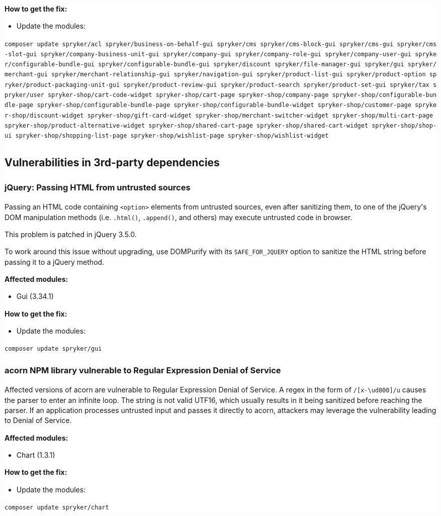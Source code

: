 **How to get the fix:**

* Update the modules: 

```bash
composer update spryker/acl spryker/business-on-behalf-gui spryker/cms spryker/cms-block-gui spryker/cms-gui spryker/cms-slot-gui spryker/company-business-unit-gui spryker/company-gui spryker/company-role-gui spryker/company-user-gui spryker/configurable-bundle-gui spryker/configurable-bundle-gui spryker/discount spryker/file-manager-gui spryker/gui spryker/merchant-gui spryker/merchant-relationship-gui spryker/navigation-gui spryker/product-list-gui spryker/product-option spryker/product-packaging-unit-gui spryker/product-review-gui spryker/product-search spryker/product-set-gui spryker/tax spryker/user spryker-shop/cart-code-widget spryker-shop/cart-page spryker-shop/company-page spryker-shop/configurable-bundle-page spryker-shop/configurable-bundle-page spryker-shop/configurable-bundle-widget spryker-shop/customer-page spryker-shop/discount-widget spryker-shop/gift-card-widget spryker-shop/merchant-switcher-widget spryker-shop/multi-cart-page spryker-shop/product-alternative-widget spryker-shop/shared-cart-page spryker-shop/shared-cart-widget spryker-shop/shop-ui spryker-shop/shopping-list-page spryker-shop/wishlist-page spryker-shop/wishlist-widget
```

## Vulnerabilities in 3rd-party dependencies
### jQuery: Passing HTML from untrusted sources
Passing an HTML code containing `<option>` elements from untrusted sources, even after sanitizing them, to one of the jQuery's DOM manipulation methods (i.e. `.html()`, `.append()`, and others) may execute untrusted code in browser.

This problem is patched in jQuery 3.5.0.

To work around this issue without upgrading, use DOMPurify with its `SAFE_FOR_JQUERY` option to sanitize the HTML string before passing it to a jQuery method.

**Affected modules:**

* Gui (3.34.1)

**How to get the fix:**

* Update the modules:
```bash
composer update spryker/gui
```
### acorn NPM library vulnerable to Regular Expression Denial of Service
Affected versions of acorn are vulnerable to Regular Expression Denial of Service.
A regex in the form of `/[x-\ud800]/u` causes the parser to enter an infinite loop.
The string is not valid UTF16, which usually results in it being sanitized before reaching the parser.
If an application processes untrusted input and passes it directly to acorn,
attackers may leverage the vulnerability leading to Denial of Service.
 
**Affected modules:**

* Chart (1.3.1)

**How to get the fix:**

* Update the modules:
```bash
composer update spryker/chart
```
